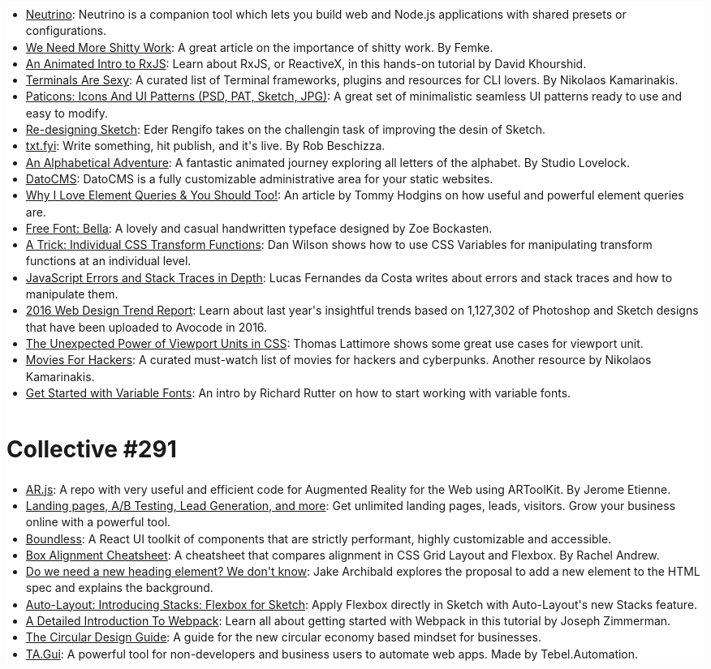 - [Neutrino](https://neutrino.js.org/): Neutrino is a companion tool which lets you build web and Node.js applications with shared presets or configurations.
- [We Need More Shitty Work](http://femke.co.nz/articles/shitty): A great article on the importance of shitty work. By Femke.
- [An Animated Intro to RxJS](https://css-tricks.com/animated-intro-rxjs/): Learn about RxJS, or ReactiveX, in this hands-on tutorial by David Khourshid.
- [Terminals Are Sexy](http://terminalsare.sexy/): A curated list of Terminal frameworks, plugins and resources for CLI lovers. By Nikolaos Kamarinakis.
- [Paticons: Icons And UI Patterns (PSD, PAT, Sketch, JPG)](https://pixelbuddha.net/freebie/paticons-Icons-and-ui-patterns): A great set of minimalistic seamless UI patterns ready to use and easy to modify.
- [Re-designing Sketch](https://design-nation.icons8.com/re-designing-sketch-18ff779b1dd7): Eder Rengifo takes on the challengin task of improving the desin of Sketch.
- [txt.fyi](https://txt.fyi/): Write something, hit publish, and it's live. By Rob Beschizza.
- [An Alphabetical Adventure](http://www.aisforalbert.com/): A fantastic animated journey exploring all letters of the alphabet. By Studio Lovelock.
- [DatoCMS](https://www.datocms.com/): DatoCMS is a fully customizable administrative area for your static websites.
- [Why I Love Element Queries & You Should Too!](https://hashnode.com/post/why-i-love-element-queries-and-you-should-too-cizgq4uyy000m7m53dsyeghst): An article by Tommy Hodgins on how useful and powerful element queries are.
- [Free Font: Bella](https://www.behance.net/gallery/49315991/Bella-Font-FREE-DOWNLOAD): A lovely and casual handwritten typeface designed by Zoe Bockasten.
- [A Trick: Individual CSS Transform Functions](https://danielcwilson.com/blog/2017/02/individual-transforms/): Dan Wilson shows how to use CSS Variables for manipulating transform functions at an individual level.
- [JavaScript Errors and Stack Traces in Depth](http://lucasfcosta.com/2017/02/17/JavaScript-Errors-and-Stack-Traces.html): Lucas Fernandes da Costa writes about errors and stack traces and how to manipulate them.
- [2016 Web Design Trend Report](https://avocode.com/design-report-2016/): Learn about last year's insightful trends based on 1,127,302 of Photoshop and Sketch designs that have been uploaded to Avocode in 2016.
- [The Unexpected Power of Viewport Units in CSS](https://www.lullabot.com/articles/unexpected-power-of-viewport-units-in-css): Thomas Lattimore shows some great use cases for viewport unit.
- [Movies For Hackers](https://github.com/k4m4/movies-for-hackers): A curated must-watch list of movies for hackers and cyberpunks. Another resource by Nikolaos Kamarinakis.
- [Get Started with Variable Fonts](http://clagnut.com/blog/2389/): An intro by Richard Rutter on how to start working with variable fonts.

# Collective #291
- [AR.js](https://github.com/jeromeetienne/AR.js): A repo with very useful and efficient code for Augmented Reality for the Web using ARToolKit. By Jerome Etienne.
- [Landing pages, A/B Testing, Lead Generation, and more](http://synd.co/2lLBRQN): Get unlimited landing pages, leads, visitors. Grow your business online with a powerful tool.
- [Boundless](http://boundless.js.org/): A React UI toolkit of components that are strictly performant, highly customizable and accessible.
- [Box Alignment Cheatsheet](https://rachelandrew.co.uk/css/cheatsheets/box-alignment): A cheatsheet that compares alignment in CSS Grid Layout and Flexbox. By Rachel Andrew.
- [Do we need a new heading element? We don't know](https://jakearchibald.com/2017/do-we-need-a-new-heading-element/): Jake Archibald explores the proposal to add a new <h> element to the HTML spec and explains the background.
- [Auto-Layout: Introducing Stacks: Flexbox for Sketch](https://medium.com/sketch-app-sources/auto-layout-introducing-stacks-flexbox-for-sketch-c8a11422c7b5): Apply Flexbox directly in Sketch with Auto-Layout's new Stacks feature.
- [A Detailed Introduction To Webpack](https://www.smashingmagazine.com/2017/02/a-detailed-introduction-to-webpack/): Learn all about getting started with Webpack in this tutorial by Joseph Zimmerman.
- [The Circular Design Guide](http://circulardesignguide.com/): A guide for the new circular economy based mindset for businesses.
- [TA.Gui](https://github.com/tebelorg/TA.Gui): A powerful tool for non-developers and business users to automate web apps. Made by Tebel.Automation.